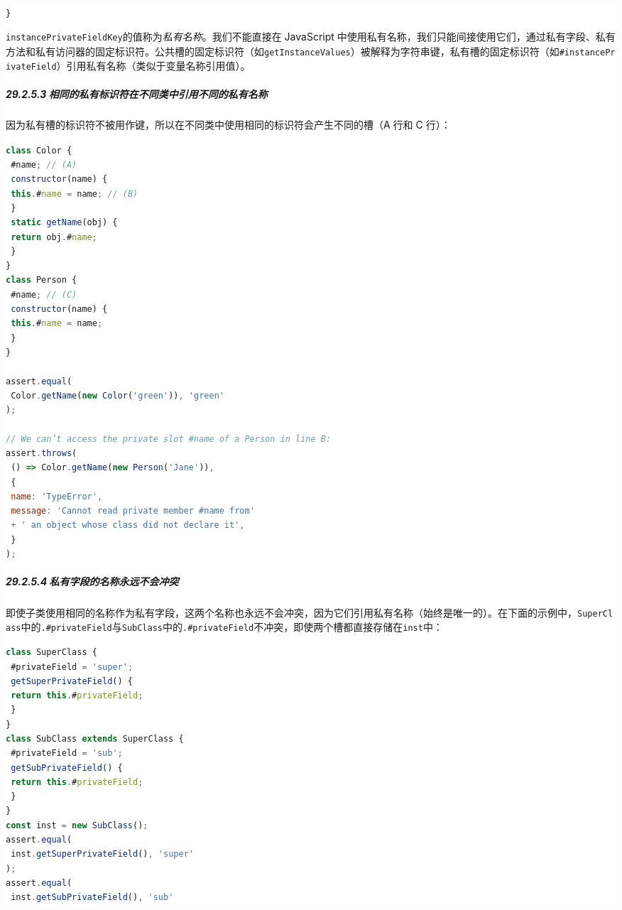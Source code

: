 ```js
}
```

`instancePrivateFieldKey`的值称为*私有名称*。我们不能直接在 JavaScript 中使用私有名称，我们只能间接使用它们，通过私有字段、私有方法和私有访问器的固定标识符。公共槽的固定标识符（如`getInstanceValues`）被解释为字符串键，私有槽的固定标识符（如`#instancePrivateField`）引用私有名称（类似于变量名称引用值）。

##### 29.2.5.3 相同的私有标识符在不同类中引用不同的私有名称

因为私有槽的标识符不被用作键，所以在不同类中使用相同的标识符会产生不同的槽（A 行和 C 行）：

```js
class Color {
 #name; // (A)
 constructor(name) {
 this.#name = name; // (B)
 }
 static getName(obj) {
 return obj.#name;
 }
}
class Person {
 #name; // (C)
 constructor(name) {
 this.#name = name;
 }
}

assert.equal(
 Color.getName(new Color('green')), 'green'
);

// We can’t access the private slot #name of a Person in line B:
assert.throws(
 () => Color.getName(new Person('Jane')),
 {
 name: 'TypeError',
 message: 'Cannot read private member #name from'
 + ' an object whose class did not declare it',
 }
);
```

##### 29.2.5.4 私有字段的名称永远不会冲突

即使子类使用相同的名称作为私有字段，这两个名称也永远不会冲突，因为它们引用私有名称（始终是唯一的）。在下面的示例中，`SuperClass`中的`.#privateField`与`SubClass`中的`.#privateField`不冲突，即使两个槽都直接存储在`inst`中：

```js
class SuperClass {
 #privateField = 'super';
 getSuperPrivateField() {
 return this.#privateField;
 }
}
class SubClass extends SuperClass {
 #privateField = 'sub';
 getSubPrivateField() {
 return this.#privateField;
 }
}
const inst = new SubClass();
assert.equal(
 inst.getSuperPrivateField(), 'super'
);
assert.equal(
 inst.getSubPrivateField(), 'sub'
```